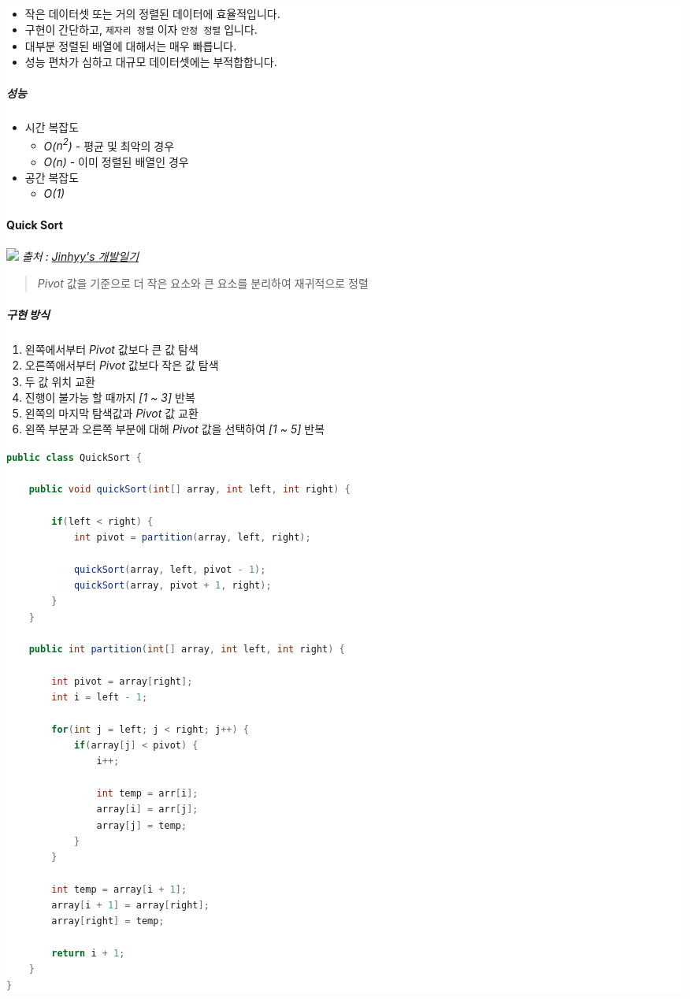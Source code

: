 - 작은 데이터셋 또는 거의 정렬된 데이터에 효율적입니다.
- 구현이 간단하고, `제자리 정렬` 이자 `안정 정렬` 입니다.
- 대부분 정렬된 배열에 대해서는 매우 빠릅니다.
- 성능 편차가 심하고 대규모 데이터셋에는 부적합합니다.

##### 성능

- 시간 복잡도
    - *O($n^2$)* - 평균 및 최악의 경우
    - *O($n$)* - 이미 정렬된 배열인 경우
- 공간 복잡도
    - *O(1)*

#### Quick Sort

![](https://cdn-images-1.medium.com/max/1600/1*wwCw5TzLd79k2WQ6YVsQVw.gif)
_출처 : [Jinhyy's 개발일기][Jinhyy's]_

> _Pivot_ 값을 기준으로 더 작은 요소와 큰 요소를 분리하여 재귀적으로 정렬

##### 구현 방식

1. 왼쪽에서부터 _Pivot_ 값보다 큰 값 탐색
2. 오른쪽애서부터 _Pivot_ 값보다 작은 값 탐색
3. 두 값 위치 교환
4. 진행이 불가능 할 때까지 *[1 ~ 3]* 반복
5. 왼쪽의 마지막 탐색값과 _Pivot_ 값 교환
6. 왼쪽 부분과 오른쪽 부분에 대해 _Pivot_ 값을 선택하여 *[1 ~ 5]* 반복

```java
public class QuickSort {

    public void quickSort(int[] array, int left, int right) {
        
        if(left < right) {
            int pivot = partition(array, left, right);

            quickSort(array, left, pivot - 1);
            quickSort(array, pivot + 1, right);
        }
    }

    public int partition(int[] array, int left, int right) {
        
        int pivot = array[right];
        int i = left - 1;

        for(int j = left; j < right; j++) {
            if(array[j] < pivot) {
                i++;

                int temp = arr[i];
                array[i] = arr[j];
                array[j] = temp;
            }
        }

        int temp = array[i + 1];
        array[i + 1] = array[right];
        array[right] = temp;

        return i + 1;
    }
}
```


[Evan's]: https://evan-moon.github.io/2018/10/13/sort-algorithm/
[지점1]: https://blog.naver.com/PostView.naver?blogId=yjr_917&logNo=222133564768
[Jinhyy's]: https://jinhyy.tistory.com/9